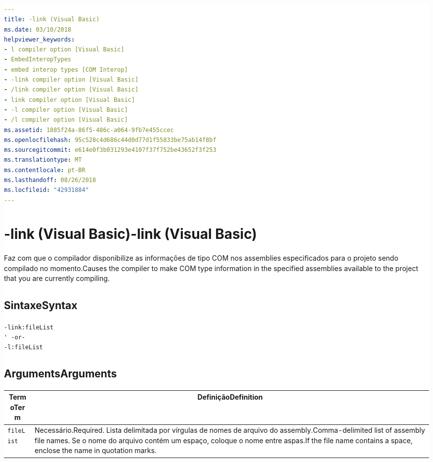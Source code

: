 ```yaml
---
title: -link (Visual Basic)
ms.date: 03/10/2018
helpviewer_keywords:
- l compiler option [Visual Basic]
- EmbedInteropTypes
- embed interop types [COM Interop]
- -link compiler option [Visual Basic]
- /link compiler option [Visual Basic]
- link compiler option [Visual Basic]
- -l compiler option [Visual Basic]
- /l compiler option [Visual Basic]
ms.assetid: 1885f24a-86f5-486c-a064-9fb7e455ccec
ms.openlocfilehash: 95c528c4d686c44d0d77d1f55833be75ab14f8bf
ms.sourcegitcommit: e614e0f3b031293e4107f37f752be43652f3f253
ms.translationtype: MT
ms.contentlocale: pt-BR
ms.lasthandoff: 08/26/2018
ms.locfileid: "42931884"
---
```

# <a name="-link-visual-basic"></a><span data-ttu-id="84f07-102">-link (Visual Basic)</span><span class="sxs-lookup"><span data-stu-id="84f07-102">-link (Visual Basic)</span></span>
<span data-ttu-id="84f07-103">Faz com que o compilador disponibilize as informações de tipo COM nos assemblies especificados para o projeto sendo compilado no momento.</span><span class="sxs-lookup"><span data-stu-id="84f07-103">Causes the compiler to make COM type information in the specified assemblies available to the project that you are currently compiling.</span></span>  
  
## <a name="syntax"></a><span data-ttu-id="84f07-104">Sintaxe</span><span class="sxs-lookup"><span data-stu-id="84f07-104">Syntax</span></span>  
  
```  
-link:fileList  
' -or-  
-l:fileList  
```  
  
## <a name="arguments"></a><span data-ttu-id="84f07-105">Arguments</span><span class="sxs-lookup"><span data-stu-id="84f07-105">Arguments</span></span>  
  
|<span data-ttu-id="84f07-106">Termo</span><span class="sxs-lookup"><span data-stu-id="84f07-106">Term</span></span>|<span data-ttu-id="84f07-107">Definição</span><span class="sxs-lookup"><span data-stu-id="84f07-107">Definition</span></span>|  
|---|---|  
|`fileList`|<span data-ttu-id="84f07-108">Necessário.</span><span class="sxs-lookup"><span data-stu-id="84f07-108">Required.</span></span> <span data-ttu-id="84f07-109">Lista delimitada por vírgulas de nomes de arquivo do assembly.</span><span class="sxs-lookup"><span data-stu-id="84f07-109">Comma-delimited list of assembly file names.</span></span> <span data-ttu-id="84f07-110">Se o nome do arquivo contém um espaço, coloque o nome entre aspas.</span><span class="sxs-lookup"><span data-stu-id="84f07-110">If the file name contains a space, enclose the name in quotation marks.</span></span>|  
  
